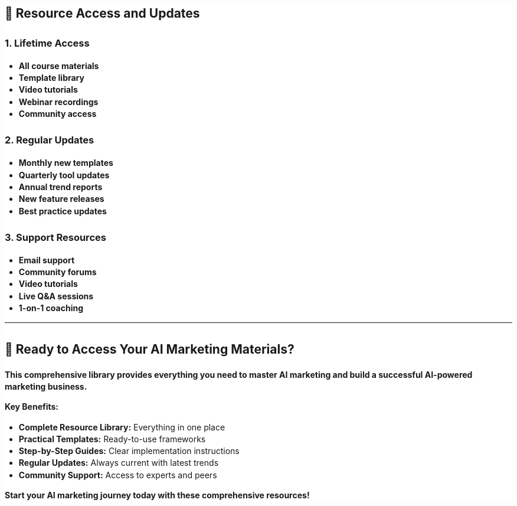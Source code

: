 ## 🎯 **Resource Access and Updates**

### **1. Lifetime Access**
- **All course materials**
- **Template library**
- **Video tutorials**
- **Webinar recordings**
- **Community access**

### **2. Regular Updates**
- **Monthly new templates**
- **Quarterly tool updates**
- **Annual trend reports**
- **New feature releases**
- **Best practice updates**

### **3. Support Resources**
- **Email support**
- **Community forums**
- **Video tutorials**
- **Live Q&A sessions**
- **1-on-1 coaching**

---

## 🚀 **Ready to Access Your AI Marketing Materials?**

**This comprehensive library provides everything you need to master AI marketing and build a successful AI-powered marketing business.**

**Key Benefits:**
- **Complete Resource Library:** Everything in one place
- **Practical Templates:** Ready-to-use frameworks
- **Step-by-Step Guides:** Clear implementation instructions
- **Regular Updates:** Always current with latest trends
- **Community Support:** Access to experts and peers

**Start your AI marketing journey today with these comprehensive resources!**
